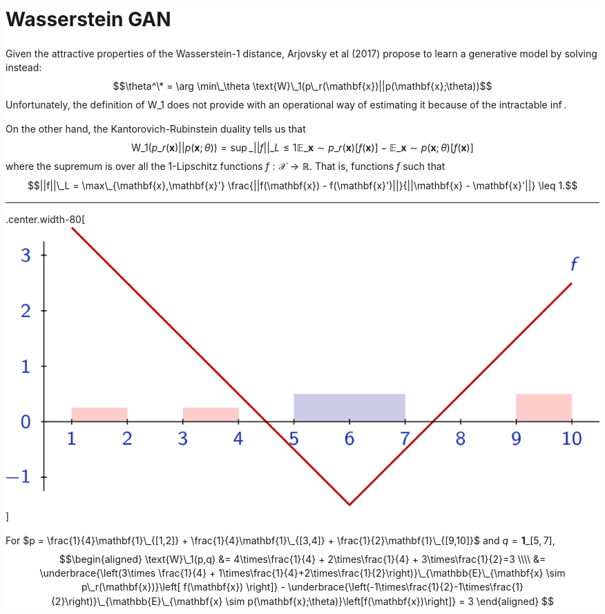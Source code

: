 
# Wasserstein GAN

Given the attractive properties of the Wasserstein-1 distance, Arjovsky et al (2017) propose
to learn a generative model by solving instead:
$$\theta^\* = \arg \min\_\theta \text{W}\_1(p\_r(\mathbf{x})||p(\mathbf{x};\theta))$$
Unfortunately, the definition of $\text{W}\_1$ does not provide with an operational way of estimating it because of the intractable $\inf$.

On the other hand, the Kantorovich-Rubinstein duality tells us that
$$\text{W}\_1(p\_r(\mathbf{x})||p(\mathbf{x};\theta)) = \sup\_{||f||\_L \leq 1} \mathbb{E}\_{\mathbf{x} \sim p\_r(\mathbf{x})}\left[ f(\mathbf{x}) \right] - \mathbb{E}\_{\mathbf{x} \sim p(\mathbf{x};\theta)} \left[f(\mathbf{x})\right]$$
where the supremum is over all the 1-Lipschitz functions $f:\mathcal{X} \to \mathbb{R}$. That is, functions $f$ such that
$$||f||\_L = \max\_{\mathbf{x},\mathbf{x}'} \frac{||f(\mathbf{x}) - f(\mathbf{x}')||}{||\mathbf{x} - \mathbf{x}'||} \leq 1.$$

---

.center.width-80[![](figures/lec6/kr-duality.png)]

For $p = \frac{1}{4}\mathbf{1}\_{[1,2]} + \frac{1}{4}\mathbf{1}\_{[3,4]} + \frac{1}{2}\mathbf{1}\_{[9,10]}$
and $q = \mathbf{1}\_{[5,7]}$,
$$\begin{aligned}
\text{W}\_1(p,q) &= 4\times\frac{1}{4} + 2\times\frac{1}{4} + 3\times\frac{1}{2}=3 \\\\
&= \underbrace{\left(3\times \frac{1}{4} + 1\times\frac{1}{4}+2\times\frac{1}{2}\right)}\_{\mathbb{E}\_{\mathbf{x} \sim p\_r(\mathbf{x})}\left[ f(\mathbf{x}) \right]} - \underbrace{\left(-1\times\frac{1}{2}-1\times\frac{1}{2}\right)}\_{\mathbb{E}\_{\mathbf{x} \sim p(\mathbf{x};\theta)}\left[f(\mathbf{x})\right]} = 3
\end{aligned}
$$
